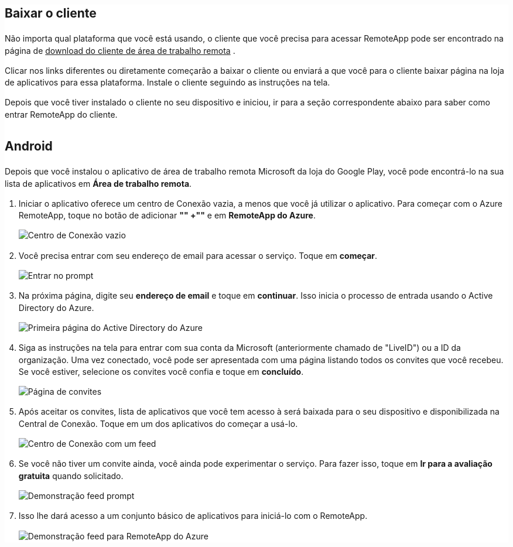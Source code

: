 
## <a name="downloading-the-client"></a>Baixar o cliente

Não importa qual plataforma que você está usando, o cliente que você precisa para acessar RemoteApp pode ser encontrado na página de [download do cliente de área de trabalho remota](https://www.remoteapp.windowsazure.com/ClientDownload/AllClients.aspx) .

Clicar nos links diferentes ou diretamente começarão a baixar o cliente ou enviará a que você para o cliente baixar página na loja de aplicativos para essa plataforma. Instale o cliente seguindo as instruções na tela.

Depois que você tiver instalado o cliente no seu dispositivo e iniciou, ir para a seção correspondente abaixo para saber como entrar RemoteApp do cliente.

## <a name="android"></a>Android

Depois que você instalou o aplicativo de área de trabalho remota Microsoft da loja do Google Play, você pode encontrá-lo na sua lista de aplicativos em **Área de trabalho remota**.

1. Iniciar o aplicativo oferece um centro de Conexão vazia, a menos que você já utilizar o aplicativo. Para começar com o Azure RemoteApp, toque no botão de adicionar **"" +""** e em **RemoteApp do Azure**. 

     ![Centro de Conexão vazio](./media/remoteapp-clients/Android1.png)

2. Você precisa entrar com seu endereço de email para acessar o serviço. Toque em **começar**.

    ![Entrar no prompt](./media/remoteapp-clients/Android2.png)

3. Na próxima página, digite seu **endereço de email** e toque em **continuar**. Isso inicia o processo de entrada usando o Active Directory do Azure.

    ![Primeira página do Active Directory do Azure](./media/remoteapp-clients/Android3.png)

4. Siga as instruções na tela para entrar com sua conta da Microsoft (anteriormente chamado de "LiveID") ou a ID da organização. Uma vez conectado, você pode ser apresentada com uma página listando todos os convites que você recebeu. Se você estiver, selecione os convites você confia e toque em **concluído**. 

    ![Página de convites](./media/remoteapp-clients/Android4.png)

5. Após aceitar os convites, lista de aplicativos que você tem acesso à será baixada para o seu dispositivo e disponibilizada na Central de Conexão. Toque em um dos aplicativos do começar a usá-lo.

    ![Centro de Conexão com um feed](./media/remoteapp-clients/Android5.png)

6. Se você não tiver um convite ainda, você ainda pode experimentar o serviço. Para fazer isso, toque em **Ir para a avaliação gratuita** quando solicitado.

    ![Demonstração feed prompt](./media/remoteapp-clients/Android6.png)

7. Isso lhe dará acesso a um conjunto básico de aplicativos para iniciá-lo com o RemoteApp.

    ![Demonstração feed para RemoteApp do Azure](./media/remoteapp-clients/Android7.png)
